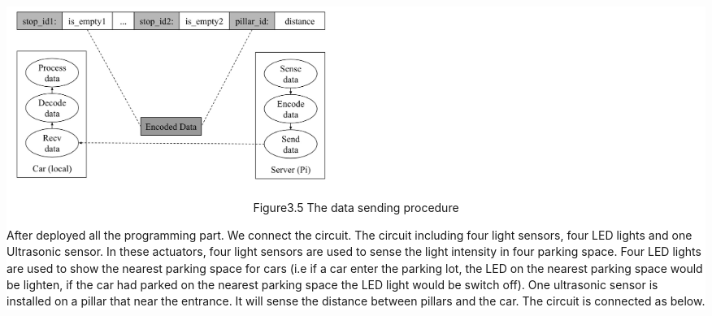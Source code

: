   <img src="./img/transmission.jpeg" width="400">
</p>


<p align="center">
  Figure3.5  The data sending procedure
</p>

After deployed all the programming part. We connect the circuit. The circuit including four light sensors, four LED lights and one Ultrasonic sensor. In these actuators, four light sensors are used to sense the light intensity in four parking space. Four LED lights are used to show the nearest parking space for cars (i.e if a car enter the parking lot, the LED on the nearest parking space would be lighten, if the car had parked on the nearest parking space the LED light would be switch off). One ultrasonic sensor is installed on a pillar that near the entrance. It will sense the distance between pillars and the car. The circuit is connected as below.

<p align="center">